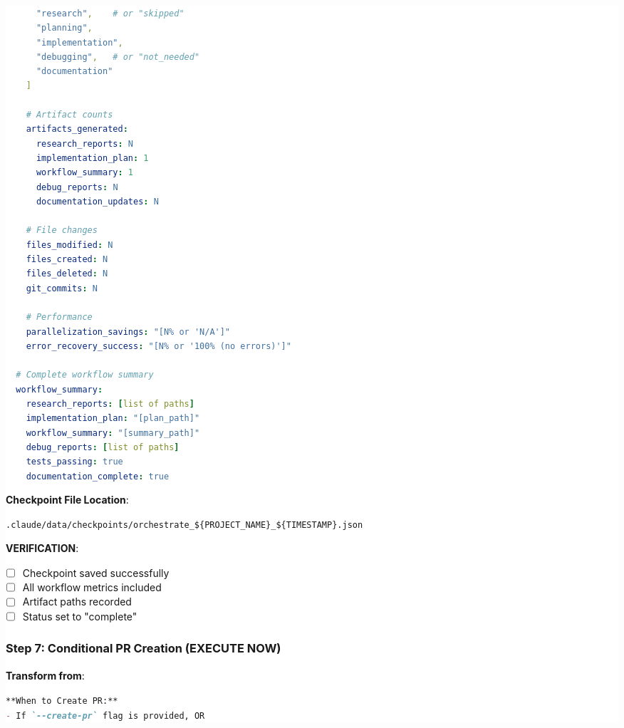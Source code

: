 ```yaml
      "research",    # or "skipped"
      "planning",
      "implementation",
      "debugging",   # or "not_needed"
      "documentation"
    ]

    # Artifact counts
    artifacts_generated:
      research_reports: N
      implementation_plan: 1
      workflow_summary: 1
      debug_reports: N
      documentation_updates: N

    # File changes
    files_modified: N
    files_created: N
    files_deleted: N
    git_commits: N

    # Performance
    parallelization_savings: "[N% or 'N/A']"
    error_recovery_success: "[N% or '100% (no errors)']"

  # Complete workflow summary
  workflow_summary:
    research_reports: [list of paths]
    implementation_plan: "[plan_path]"
    workflow_summary: "[summary_path]"
    debug_reports: [list of paths]
    tests_passing: true
    documentation_complete: true
```

**Checkpoint File Location**:
```
.claude/data/checkpoints/orchestrate_${PROJECT_NAME}_${TIMESTAMP}.json
```

**VERIFICATION**:
- [ ] Checkpoint saved successfully
- [ ] All workflow metrics included
- [ ] Artifact paths recorded
- [ ] Status set to "complete"

### Step 7: Conditional PR Creation (EXECUTE NOW)

**Transform from**:
```markdown
**When to Create PR:**
- If `--create-pr` flag is provided, OR
```
